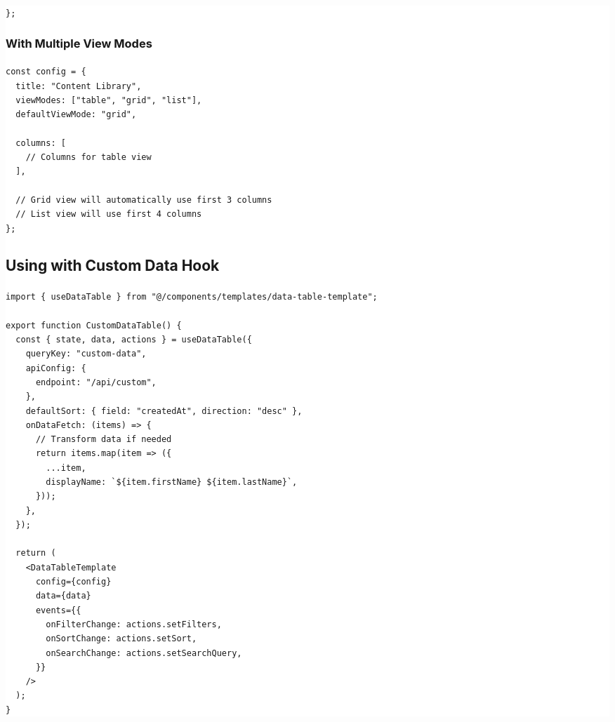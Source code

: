 ```tsx
};
```

### With Multiple View Modes

```tsx
const config = {
  title: "Content Library",
  viewModes: ["table", "grid", "list"],
  defaultViewMode: "grid",
  
  columns: [
    // Columns for table view
  ],
  
  // Grid view will automatically use first 3 columns
  // List view will use first 4 columns
};
```

## Using with Custom Data Hook

```tsx
import { useDataTable } from "@/components/templates/data-table-template";

export function CustomDataTable() {
  const { state, data, actions } = useDataTable({
    queryKey: "custom-data",
    apiConfig: {
      endpoint: "/api/custom",
    },
    defaultSort: { field: "createdAt", direction: "desc" },
    onDataFetch: (items) => {
      // Transform data if needed
      return items.map(item => ({
        ...item,
        displayName: `${item.firstName} ${item.lastName}`,
      }));
    },
  });

  return (
    <DataTableTemplate
      config={config}
      data={data}
      events={{
        onFilterChange: actions.setFilters,
        onSortChange: actions.setSort,
        onSearchChange: actions.setSearchQuery,
      }}
    />
  );
}
```
